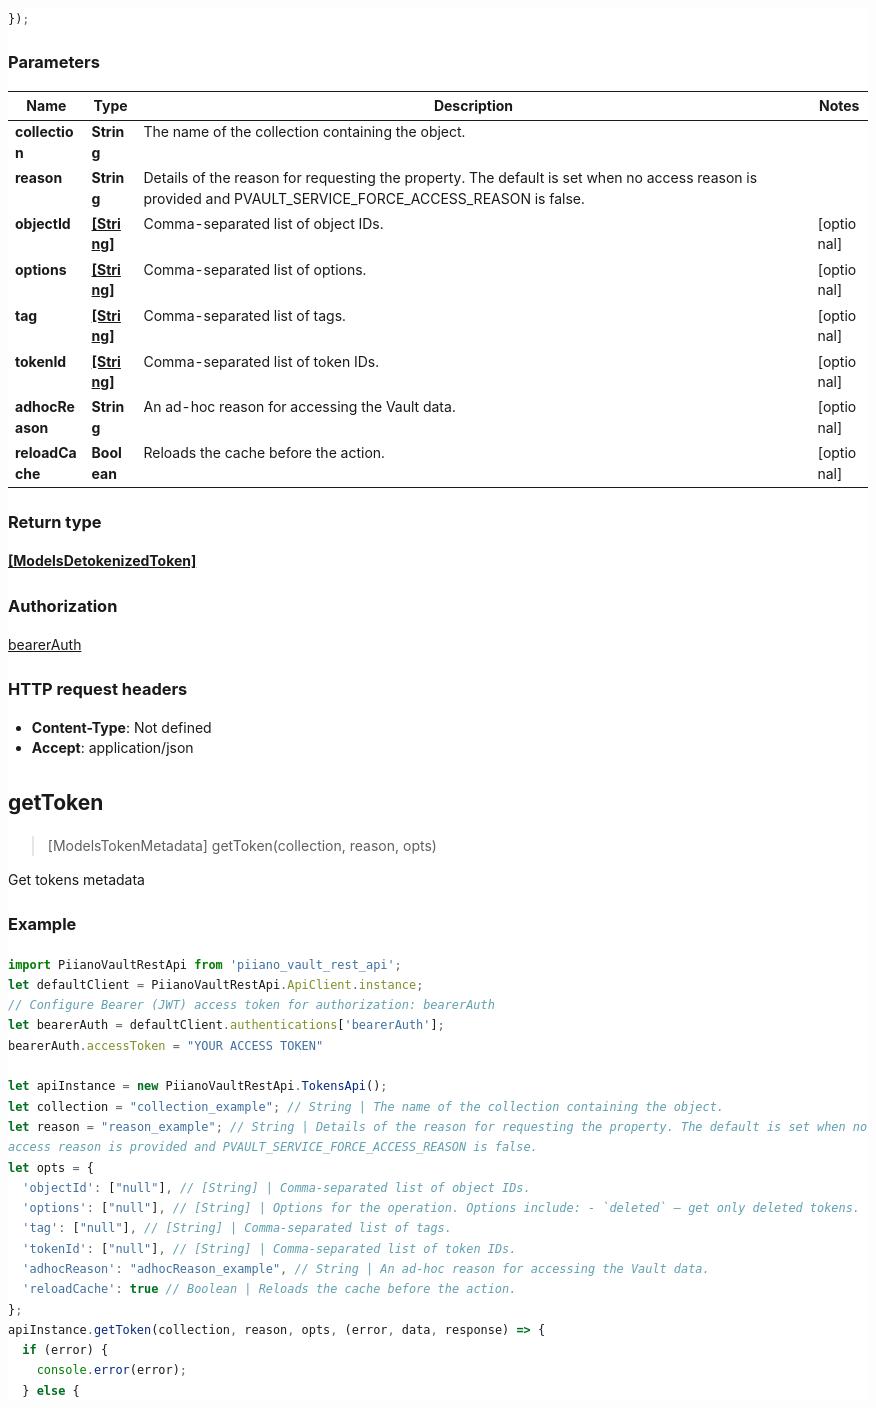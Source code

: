 ```javascript
});
```

### Parameters


Name | Type | Description  | Notes
------------- | ------------- | ------------- | -------------
 **collection** | **String**| The name of the collection containing the object. | 
 **reason** | **String**| Details of the reason for requesting the property. The default is set when no access reason is provided and PVAULT_SERVICE_FORCE_ACCESS_REASON is false. | 
 **objectId** | [**[String]**](String.md)| Comma-separated list of object IDs. | [optional] 
 **options** | [**[String]**](String.md)| Comma-separated list of options. | [optional] 
 **tag** | [**[String]**](String.md)| Comma-separated list of tags. | [optional] 
 **tokenId** | [**[String]**](String.md)| Comma-separated list of token IDs. | [optional] 
 **adhocReason** | **String**| An ad-hoc reason for accessing the Vault data. | [optional] 
 **reloadCache** | **Boolean**| Reloads the cache before the action. | [optional] 

### Return type

[**[ModelsDetokenizedToken]**](ModelsDetokenizedToken.md)

### Authorization

[bearerAuth](../README.md#bearerAuth)

### HTTP request headers

- **Content-Type**: Not defined
- **Accept**: application/json


## getToken

> [ModelsTokenMetadata] getToken(collection, reason, opts)

Get tokens metadata

### Example

```javascript
import PiianoVaultRestApi from 'piiano_vault_rest_api';
let defaultClient = PiianoVaultRestApi.ApiClient.instance;
// Configure Bearer (JWT) access token for authorization: bearerAuth
let bearerAuth = defaultClient.authentications['bearerAuth'];
bearerAuth.accessToken = "YOUR ACCESS TOKEN"

let apiInstance = new PiianoVaultRestApi.TokensApi();
let collection = "collection_example"; // String | The name of the collection containing the object.
let reason = "reason_example"; // String | Details of the reason for requesting the property. The default is set when no access reason is provided and PVAULT_SERVICE_FORCE_ACCESS_REASON is false.
let opts = {
  'objectId': ["null"], // [String] | Comma-separated list of object IDs.
  'options': ["null"], // [String] | Options for the operation. Options include: - `deleted` – get only deleted tokens. 
  'tag': ["null"], // [String] | Comma-separated list of tags.
  'tokenId': ["null"], // [String] | Comma-separated list of token IDs.
  'adhocReason': "adhocReason_example", // String | An ad-hoc reason for accessing the Vault data.
  'reloadCache': true // Boolean | Reloads the cache before the action.
};
apiInstance.getToken(collection, reason, opts, (error, data, response) => {
  if (error) {
    console.error(error);
  } else {
```